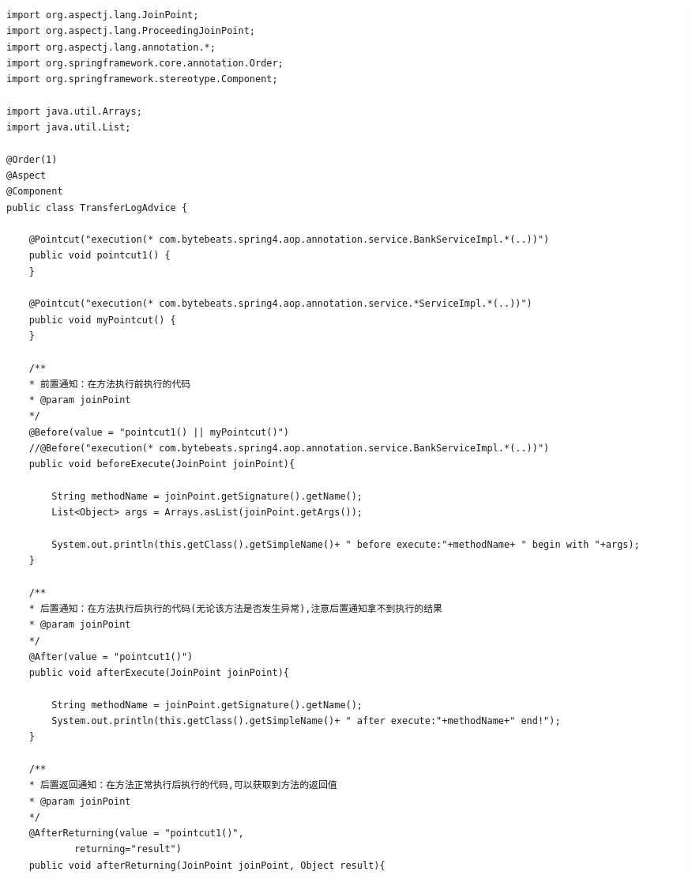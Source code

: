     import org.aspectj.lang.JoinPoint;
    import org.aspectj.lang.ProceedingJoinPoint;
    import org.aspectj.lang.annotation.*;
    import org.springframework.core.annotation.Order;
    import org.springframework.stereotype.Component;

    import java.util.Arrays;
    import java.util.List;

    @Order(1)
    @Aspect
    @Component
    public class TransferLogAdvice {

        @Pointcut("execution(* com.bytebeats.spring4.aop.annotation.service.BankServiceImpl.*(..))")
        public void pointcut1() {
        }

        @Pointcut("execution(* com.bytebeats.spring4.aop.annotation.service.*ServiceImpl.*(..))")
        public void myPointcut() {
        }

        /**
        * 前置通知：在方法执行前执行的代码
        * @param joinPoint
        */
        @Before(value = "pointcut1() || myPointcut()")
        //@Before("execution(* com.bytebeats.spring4.aop.annotation.service.BankServiceImpl.*(..))")
        public void beforeExecute(JoinPoint joinPoint){
            
            String methodName = joinPoint.getSignature().getName();
            List<Object> args = Arrays.asList(joinPoint.getArgs());
            
            System.out.println(this.getClass().getSimpleName()+ " before execute:"+methodName+ " begin with "+args);
        }
        
        /**
        * 后置通知：在方法执行后执行的代码(无论该方法是否发生异常),注意后置通知拿不到执行的结果
        * @param joinPoint
        */
        @After(value = "pointcut1()")
        public void afterExecute(JoinPoint joinPoint){
            
            String methodName = joinPoint.getSignature().getName();
            System.out.println(this.getClass().getSimpleName()+ " after execute:"+methodName+" end!");
        }
        
        /**
        * 后置返回通知：在方法正常执行后执行的代码,可以获取到方法的返回值
        * @param joinPoint
        */
        @AfterReturning(value = "pointcut1()",
                returning="result")
        public void afterReturning(JoinPoint joinPoint, Object result){
            